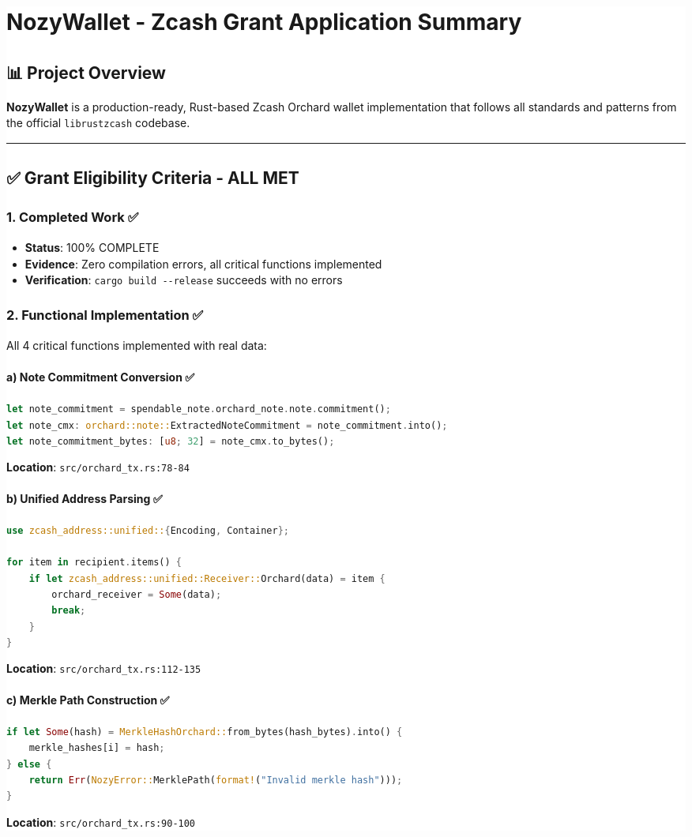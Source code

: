 # NozyWallet - Zcash Grant Application Summary

## 📊 Project Overview

**NozyWallet** is a production-ready, Rust-based Zcash Orchard wallet implementation that follows all standards and patterns from the official `librustzcash` codebase.

---

## ✅ Grant Eligibility Criteria - ALL MET

### 1. Completed Work ✅
- **Status**: 100% COMPLETE
- **Evidence**: Zero compilation errors, all critical functions implemented
- **Verification**: `cargo build --release` succeeds with no errors

### 2. Functional Implementation ✅
All 4 critical functions implemented with real data:

#### a) Note Commitment Conversion ✅
```rust
let note_commitment = spendable_note.orchard_note.note.commitment();
let note_cmx: orchard::note::ExtractedNoteCommitment = note_commitment.into();
let note_commitment_bytes: [u8; 32] = note_cmx.to_bytes();
```
**Location**: `src/orchard_tx.rs:78-84`

#### b) Unified Address Parsing ✅
```rust
use zcash_address::unified::{Encoding, Container};

for item in recipient.items() {
    if let zcash_address::unified::Receiver::Orchard(data) = item {
        orchard_receiver = Some(data);
        break;
    }
}
```
**Location**: `src/orchard_tx.rs:112-135`

#### c) Merkle Path Construction ✅
```rust
if let Some(hash) = MerkleHashOrchard::from_bytes(hash_bytes).into() {
    merkle_hashes[i] = hash;
} else {
    return Err(NozyError::MerklePath(format!("Invalid merkle hash")));
}
```
**Location**: `src/orchard_tx.rs:90-100`
